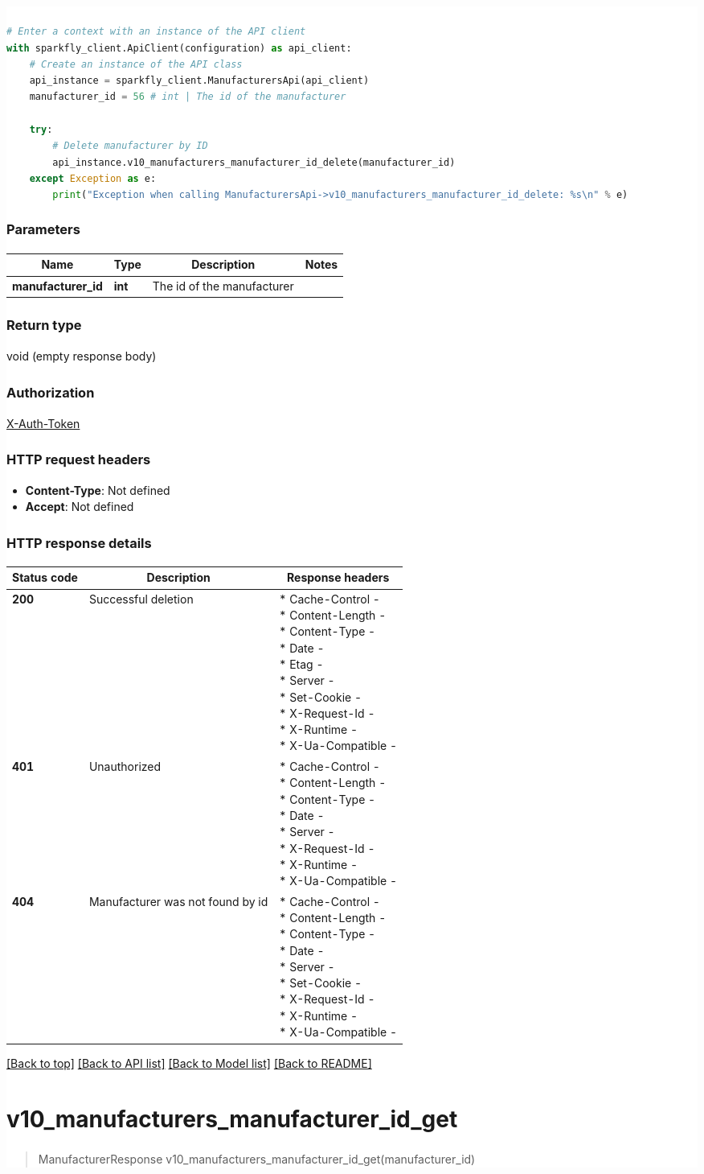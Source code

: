 ```python

# Enter a context with an instance of the API client
with sparkfly_client.ApiClient(configuration) as api_client:
    # Create an instance of the API class
    api_instance = sparkfly_client.ManufacturersApi(api_client)
    manufacturer_id = 56 # int | The id of the manufacturer

    try:
        # Delete manufacturer by ID
        api_instance.v10_manufacturers_manufacturer_id_delete(manufacturer_id)
    except Exception as e:
        print("Exception when calling ManufacturersApi->v10_manufacturers_manufacturer_id_delete: %s\n" % e)
```



### Parameters

Name | Type | Description  | Notes
------------- | ------------- | ------------- | -------------
 **manufacturer_id** | **int**| The id of the manufacturer | 

### Return type

void (empty response body)

### Authorization

[X-Auth-Token](../README.md#X-Auth-Token)

### HTTP request headers

 - **Content-Type**: Not defined
 - **Accept**: Not defined

### HTTP response details
| Status code | Description | Response headers |
|-------------|-------------|------------------|
**200** | Successful deletion |  * Cache-Control -  <br>  * Content-Length -  <br>  * Content-Type -  <br>  * Date -  <br>  * Etag -  <br>  * Server -  <br>  * Set-Cookie -  <br>  * X-Request-Id -  <br>  * X-Runtime -  <br>  * X-Ua-Compatible -  <br>  |
**401** | Unauthorized |  * Cache-Control -  <br>  * Content-Length -  <br>  * Content-Type -  <br>  * Date -  <br>  * Server -  <br>  * X-Request-Id -  <br>  * X-Runtime -  <br>  * X-Ua-Compatible -  <br>  |
**404** | Manufacturer was not found by id |  * Cache-Control -  <br>  * Content-Length -  <br>  * Content-Type -  <br>  * Date -  <br>  * Server -  <br>  * Set-Cookie -  <br>  * X-Request-Id -  <br>  * X-Runtime -  <br>  * X-Ua-Compatible -  <br>  |

[[Back to top]](#) [[Back to API list]](../README.md#documentation-for-api-endpoints) [[Back to Model list]](../README.md#documentation-for-models) [[Back to README]](../README.md)

# **v10_manufacturers_manufacturer_id_get**
> ManufacturerResponse v10_manufacturers_manufacturer_id_get(manufacturer_id)
